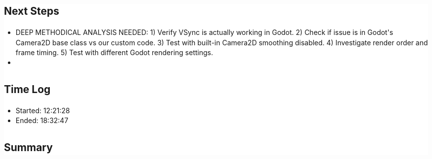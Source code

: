 ## Next Steps
- DEEP METHODICAL ANALYSIS NEEDED: 1) Verify VSync is actually working in Godot. 2) Check if issue is in Godot's Camera2D base class vs our custom code. 3) Test with built-in Camera2D smoothing disabled. 4) Investigate render order and frame timing. 5) Test with different Godot rendering settings.
- 

## Time Log
- Started: 12:21:28
- Ended: 18:32:47

## Summary

